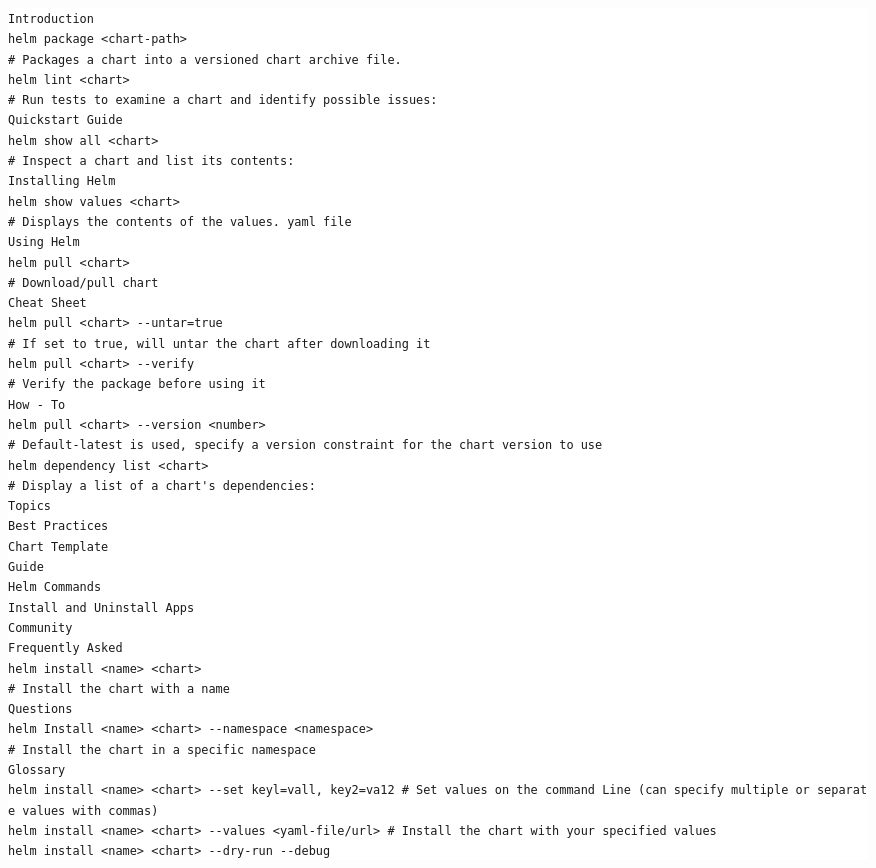     Introduction
    helm package <chart-path>
    # Packages a chart into a versioned chart archive file.
    helm lint <chart>
    # Run tests to examine a chart and identify possible issues:
    Quickstart Guide
    helm show all <chart>
    # Inspect a chart and list its contents:
    Installing Helm
    helm show values <chart>
    # Displays the contents of the values. yaml file
    Using Helm
    helm pull <chart>
    # Download/pull chart
    Cheat Sheet
    helm pull <chart> --untar=true
    # If set to true, will untar the chart after downloading it
    helm pull <chart> --verify
    # Verify the package before using it
    How - To
    helm pull <chart> --version <number>
    # Default-latest is used, specify a version constraint for the chart version to use
    helm dependency list <chart>
    # Display a list of a chart's dependencies:
    Topics
    Best Practices
    Chart Template
    Guide
    Helm Commands
    Install and Uninstall Apps
    Community
    Frequently Asked
    helm install <name> <chart>
    # Install the chart with a name
    Questions
    helm Install <name> <chart> --namespace <namespace>
    # Install the chart in a specific namespace
    Glossary
    helm install <name> <chart> --set keyl=vall, key2=va12 # Set values on the command Line (can specify multiple or separate values with commas)
    helm install <name> <chart> --values <yaml-file/url> # Install the chart with your specified values
    helm install <name> <chart> --dry-run --debug